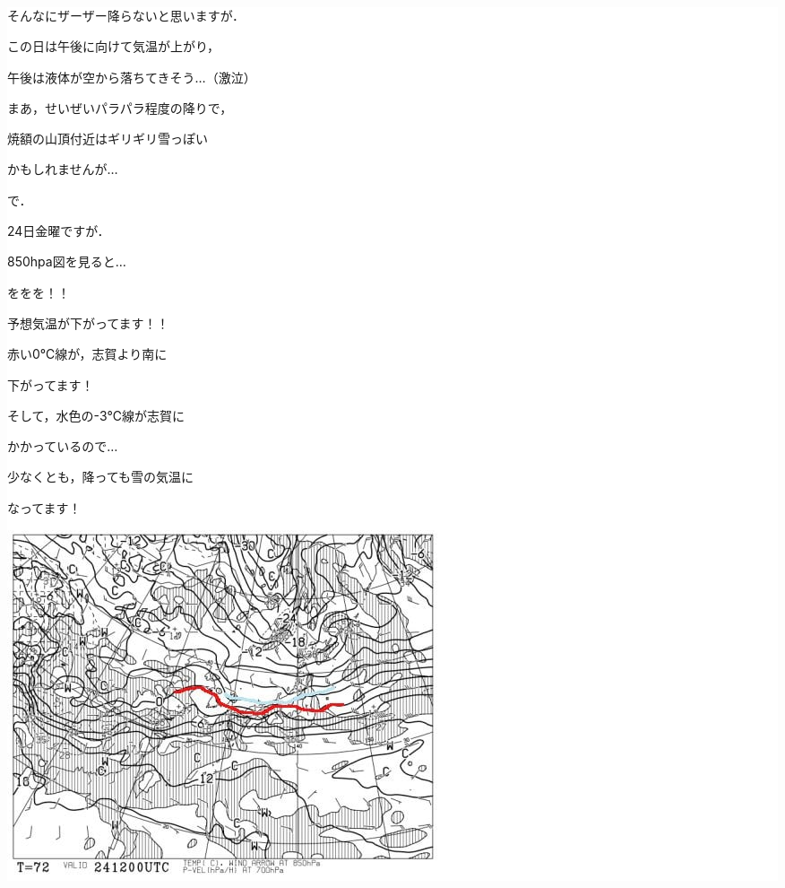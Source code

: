 


そんなにザーザー降らないと思いますが．


この日は午後に向けて気温が上がり，


午後は液体が空から落ちてきそう…（激泣）


まあ，せいぜいパラパラ程度の降りで，


焼額の山頂付近はギリギリ雪っぽい


かもしれませんが…





で．


24日金曜ですが．


850hpa図を見ると…


ををを！！


予想気温が下がってます！！


赤い0℃線が，志賀より南に


下がってます！


そして，水色の-3℃線が志賀に


かかっているので…


少なくとも，降っても雪の気温に


なってます！




![08f53bc7c3d3824a97b840868ef6b8db.jpg](images/08f53bc7c3d3824a97b840868ef6b8db.jpg)
